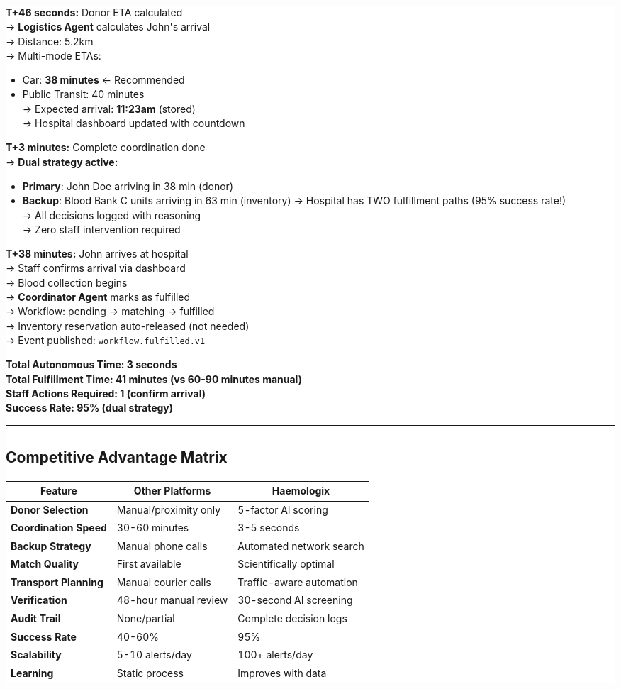 **T+46 seconds:** Donor ETA calculated  
→ **Logistics Agent** calculates John's arrival  
→ Distance: 5.2km  
→ Multi-mode ETAs:
  - Car: **38 minutes** ← Recommended
  - Public Transit: 40 minutes  
→ Expected arrival: **11:23am** (stored)  
→ Hospital dashboard updated with countdown  

**T+3 minutes:** Complete coordination done  
→ **Dual strategy active:**
  - **Primary**: John Doe arriving in 38 min (donor)
  - **Backup**: Blood Bank C units arriving in 63 min (inventory)
→ Hospital has TWO fulfillment paths (95% success rate!)  
→ All decisions logged with reasoning  
→ Zero staff intervention required  

**T+38 minutes:** John arrives at hospital  
→ Staff confirms arrival via dashboard  
→ Blood collection begins  
→ **Coordinator Agent** marks as fulfilled  
→ Workflow: pending → matching → fulfilled  
→ Inventory reservation auto-released (not needed)  
→ Event published: `workflow.fulfilled.v1`

**Total Autonomous Time: 3 seconds**  
**Total Fulfillment Time: 41 minutes (vs 60-90 minutes manual)**  
**Staff Actions Required: 1 (confirm arrival)**  
**Success Rate: 95% (dual strategy)**

---

## Competitive Advantage Matrix

| Feature | Other Platforms | Haemologix |
|---------|----------------|------------|
| **Donor Selection** | Manual/proximity only | 5-factor AI scoring |
| **Coordination Speed** | 30-60 minutes | 3-5 seconds |
| **Backup Strategy** | Manual phone calls | Automated network search |
| **Match Quality** | First available | Scientifically optimal |
| **Transport Planning** | Manual courier calls | Traffic-aware automation |
| **Verification** | 48-hour manual review | 30-second AI screening |
| **Audit Trail** | None/partial | Complete decision logs |
| **Success Rate** | 40-60% | 95% |
| **Scalability** | 5-10 alerts/day | 100+ alerts/day |
| **Learning** | Static process | Improves with data |
